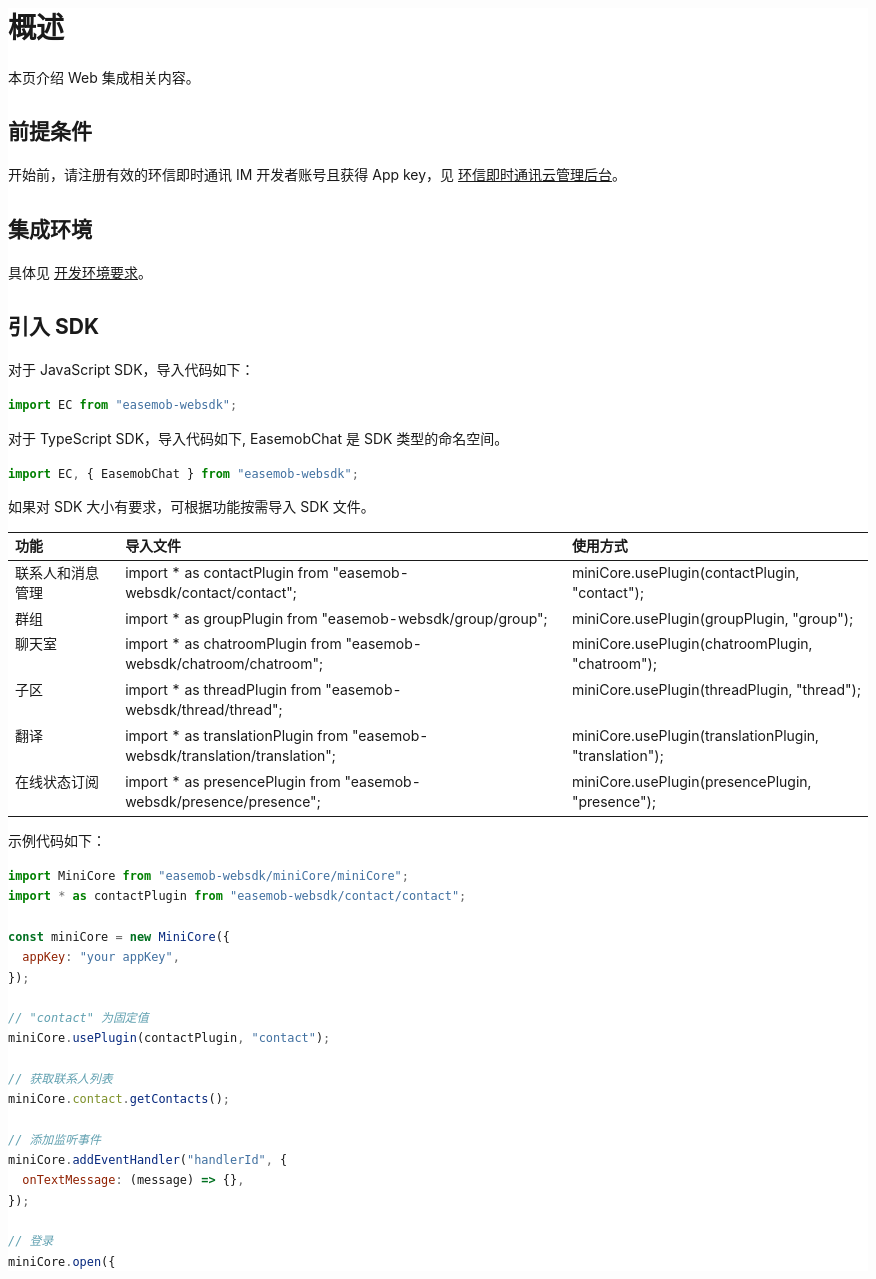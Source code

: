 # 概述

<Toc />

本页介绍 Web 集成相关内容。

## 前提条件

开始前，请注册有效的环信即时通讯 IM 开发者账号且获得 App key，见 [环信即时通讯云管理后台](https://console.easemob.com/user/login)。

## 集成环境

具体见 [开发环境要求](quickstart.html#前提条件)。

## 引入 SDK

对于 JavaScript SDK，导入代码如下：

```javascript
import EC from "easemob-websdk";
```

对于 TypeScript SDK，导入代码如下, EasemobChat 是 SDK 类型的命名空间。

```javascript
import EC, { EasemobChat } from "easemob-websdk";
```

如果对 SDK 大小有要求，可根据功能按需导入 SDK 文件。

| 功能             | 导入文件                                                                      | 使用方式                                              |
| :--------------- | :---------------------------------------------------------------------------- | :---------------------------------------------------- |
| 联系人和消息管理 | import \* as contactPlugin from "easemob-websdk/contact/contact";             | miniCore.usePlugin(contactPlugin, "contact");         |
| 群组             | import \* as groupPlugin from "easemob-websdk/group/group";                   | miniCore.usePlugin(groupPlugin, "group");             |
| 聊天室           | import \* as chatroomPlugin from "easemob-websdk/chatroom/chatroom";          | miniCore.usePlugin(chatroomPlugin, "chatroom");       |
| 子区             | import \* as threadPlugin from "easemob-websdk/thread/thread";                | miniCore.usePlugin(threadPlugin, "thread");           |
| 翻译             | import \* as translationPlugin from "easemob-websdk/translation/translation"; | miniCore.usePlugin(translationPlugin, "translation"); |
| 在线状态订阅     | import \* as presencePlugin from "easemob-websdk/presence/presence";          | miniCore.usePlugin(presencePlugin, "presence");       |

示例代码如下：

```javascript
import MiniCore from "easemob-websdk/miniCore/miniCore";
import * as contactPlugin from "easemob-websdk/contact/contact";

const miniCore = new MiniCore({
  appKey: "your appKey",
});

// "contact" 为固定值
miniCore.usePlugin(contactPlugin, "contact");

// 获取联系人列表
miniCore.contact.getContacts();

// 添加监听事件
miniCore.addEventHandler("handlerId", {
  onTextMessage: (message) => {},
});

// 登录
miniCore.open({
```